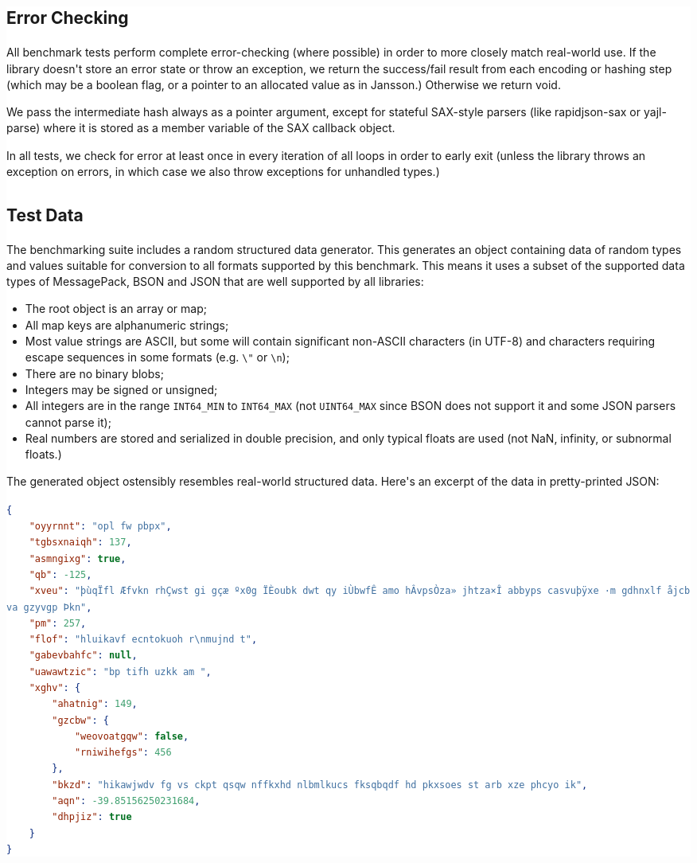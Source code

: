 ## Error Checking

All benchmark tests perform complete error-checking (where possible) in order to more closely match real-world use. If the library doesn't store an error state or throw an exception, we return the success/fail result from each encoding or hashing step (which may be a boolean flag, or a pointer to an allocated value as in Jansson.) Otherwise we return void.

We pass the intermediate hash always as a pointer argument, except for stateful SAX-style parsers (like rapidjson-sax or yajl-parse) where it is stored as a member variable of the SAX callback object.

In all tests, we check for error at least once in every iteration of all loops in order to early exit (unless the library throws an exception on errors, in which case we also throw exceptions for unhandled types.)

## Test Data

The benchmarking suite includes a random structured data generator. This generates an object containing data of random types and values suitable for conversion to all formats supported by this benchmark. This means it uses a subset of the supported data types of MessagePack, BSON and JSON that are well supported by all libraries:

- The root object is an array or map;
- All map keys are alphanumeric strings;
- Most value strings are ASCII, but some will contain significant non-ASCII characters (in UTF-8) and characters requiring escape sequences in some formats (e.g. `\"` or `\n`);
- There are no binary blobs;
- Integers may be signed or unsigned;
- All integers are in the range `INT64_MIN` to `INT64_MAX` (not `UINT64_MAX` since BSON does not support it and some JSON parsers cannot parse it);
- Real numbers are stored and serialized in double precision, and only typical floats are used (not NaN, infinity, or subnormal floats.)

The generated object ostensibly resembles real-world structured data. Here's an excerpt of the data in pretty-printed JSON:

```JSON
{
    "oyyrnnt": "opl fw pbpx",
    "tgbsxnaiqh": 137,
    "asmngixg": true,
    "qb": -125,
    "xveu": "þùqÏfl Æfvkn rhÇwst gi gçæ ºx0g ÏÈoubk dwt qy iÙbwfÊ amo hÂvpsÒza» jhtza×Î abbyps casvuþÿxe ·m gdhnxlf åjcbva gzyvgp Þkn",
    "pm": 257,
    "flof": "hluikavf ecntokuoh r\nmujnd t",
    "gabevbahfc": null,
    "uawawtzic": "bp tifh uzkk am ",
    "xghv": {
        "ahatnig": 149,
        "gzcbw": {
            "weovoatgqw": false,
            "rniwihefgs": 456
        },
        "bkzd": "hikawjwdv fg vs ckpt qsqw nffkxhd nlbmlkucs fksqbqdf hd pkxsoes st arb xze phcyo ik",
        "aqn": -39.85156250231684,
        "dhpjiz": true
    }
}
```
